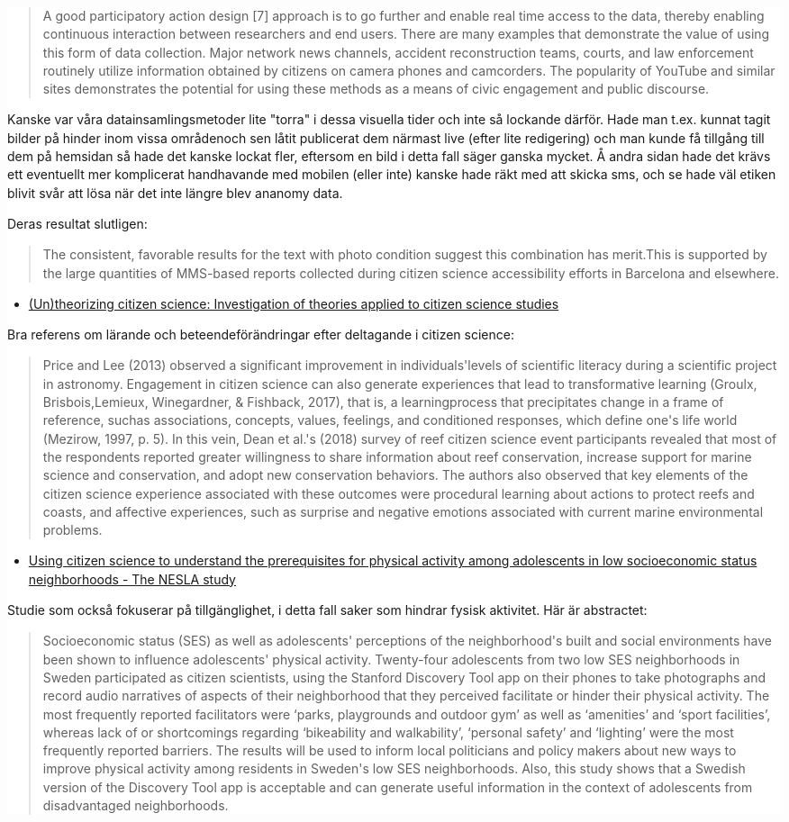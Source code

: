 > A good participatory action design [7] approach is to go further and enable real time access to the data, thereby enabling continuous interaction between researchers and end users. There are many examples that demonstrate the value of using this form of data collection. Major network news channels, accident reconstruction teams, courts, and law enforcement routinely utilize information obtained by citizens on camera phones and camcorders. The popularity of YouTube and similar sites demonstrates the potential for using these methods as a means of civic engagement and public discourse. 

Kanske var våra datainsamlingsmetoder lite "torra" i dessa visuella tider och inte så lockande därför. Hade man t.ex. kunnat tagit bilder på hinder inom vissa områdenoch sen låtit  publicerat dem närmast live (efter lite redigering) och man kunde få tillgång till dem på hemsidan så hade det kanske lockat fler, eftersom en bild i detta fall säger ganska mycket. Å andra sidan hade det krävs ett eventuellt mer komplicerat handhavande med mobilen (eller inte) kanske hade räkt med att skicka sms, och se hade väl etiken blivit svår att lösa när det inte längre blev ananomy data.

Deras resultat slutligen:

> The consistent, favorable results for the text with photo condition suggest this combination has merit.This is supported by the large quantities of MMS-based reports collected during citizen science accessibility efforts in Barcelona and elsewhere. 

* [(Un)theorizing citizen science: Investigation of theories applied to citizen science studies](https://doi.org/10.1002/asi.24308)

Bra referens om lärande och beteendeförändringar efter deltagande i citizen science:

> Price and Lee (2013) observed a significant improvement in individuals'levels of scientific literacy during a scientific project in astronomy. Engagement in citizen science can also generate experiences that lead to transformative learning (Groulx, Brisbois,Lemieux, Winegardner, & Fishback, 2017), that is, a learningprocess that precipitates change in a frame of reference, suchas associations, concepts, values, feelings, and conditioned responses, which define one's life world (Mezirow, 1997, p. 5). In this vein, Dean et al.'s (2018) survey of reef citizen science event participants revealed that most of the respondents reported greater willingness to share information about reef conservation, increase support for marine science and conservation, and adopt new conservation behaviors. The authors also observed that key elements of the citizen science experience associated with these outcomes were procedural learning about actions to protect reefs and coasts, and affective experiences, such as surprise and negative emotions associated with current marine environmental problems.

* [Using citizen science to understand the prerequisites for physical activity among adolescents in low socioeconomic status neighborhoods - The NESLA study](https://doi.org/10.1016/j.healthplace.2020.102387 )

Studie som också fokuserar på tillgänglighet, i detta fall saker som hindrar fysisk aktivitet. Här är abstractet:

> Socioeconomic status (SES) as well as adolescents' perceptions of the neighborhood's built and social environments have been shown to influence adolescents' physical activity. Twenty-four adolescents from two low SES neighborhoods in Sweden participated as citizen scientists, using the Stanford Discovery Tool app on their phones to take photographs and record audio narratives of aspects of their neighborhood that they perceived facilitate or hinder their physical activity. The most frequently reported facilitators were ‘parks, playgrounds and outdoor gym’ as well as ‘amenities’ and ‘sport facilities’, whereas lack of or shortcomings regarding ‘bikeability and walkability’, ‘personal safety’ and ‘lighting’ were the most frequently reported barriers. The results will be used to inform local politicians and policy makers about new ways to improve physical activity among residents in Sweden's low SES neighborhoods. Also, this study shows that a Swedish version of the Discovery Tool app is acceptable and can generate useful information in the context of adolescents from disadvantaged neighborhoods.
